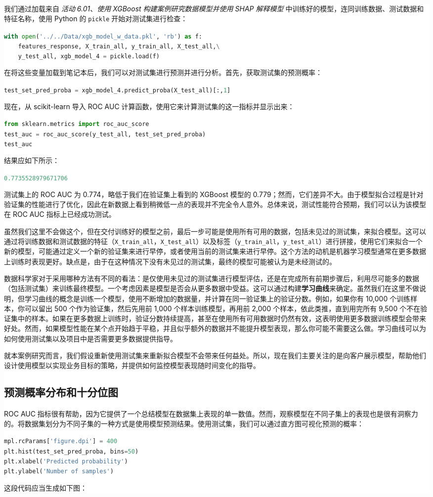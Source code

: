 我们通过加载来自 *活动 6.01*、*使用 XGBoost 构建案例研究数据模型并使用 SHAP 解释模型* 中训练好的模型，连同训练数据、测试数据和特征名称，使用 Python 的 `pickle` 开始对测试集进行检查：

```py
with open('../../Data/xgb_model_w_data.pkl', 'rb') as f:
    features_response, X_train_all, y_train_all, X_test_all,\
    y_test_all, xgb_model_4 = pickle.load(f)
```

在将这些变量加载到笔记本后，我们可以对测试集进行预测并进行分析。首先，获取测试集的预测概率：

```py
test_set_pred_proba = xgb_model_4.predict_proba(X_test_all)[:,1]
```

现在，从 scikit-learn 导入 ROC AUC 计算函数，使用它来计算测试集的这一指标并显示出来：

```py
from sklearn.metrics import roc_auc_score
test_auc = roc_auc_score(y_test_all, test_set_pred_proba)
test_auc
```

结果应如下所示：

```py
0.7735528979671706
```

测试集上的 ROC AUC 为 0.774，略低于我们在验证集上看到的 XGBoost 模型的 0.779；然而，它们差异不大。由于模型拟合过程是针对验证集的性能进行了优化，因此在新数据上看到稍微低一点的表现并不完全令人意外。总体来说，测试性能符合预期，我们可以认为该模型在 ROC AUC 指标上已经成功测试。

虽然我们这里不会做这个，但在交付训练好的模型之前，最后一步可能是使用所有可用的数据，包括未见过的测试集，来拟合模型。这可以通过将训练数据和测试数据的特征（`X_train_all`，`X_test_all`）以及标签（`y_train_all`，`y_test_all`）进行拼接，使用它们来拟合一个新的模型，可能通过定义一个新的验证集来进行早停，或者使用当前的测试集来进行早停。这个方法的动机是机器学习模型通常在更多数据上训练时表现更好。缺点是，由于在这种情况下没有未见过的测试集，最终的模型可能被认为是未经测试的。

数据科学家对于采用哪种方法有不同的看法：是仅使用未见过的测试集进行模型评估，还是在完成所有前期步骤后，利用尽可能多的数据（包括测试集）来训练最终模型。一个考虑因素是模型是否会从更多数据中受益。这可以通过构建**学习曲线**来确定。虽然我们在这里不做说明，但学习曲线的概念是训练一个模型，使用不断增加的数据量，并计算在同一验证集上的验证分数。例如，如果你有 10,000 个训练样本，你可以留出 500 个作为验证集，然后先用前 1,000 个样本训练模型，再用前 2,000 个样本，依此类推，直到用完所有 9,500 个不在验证集中的样本。如果在更多数据上训练时，验证分数持续提高，甚至在使用所有可用数据时仍然有效，这表明使用更多数据训练模型会带来好处。然而，如果模型性能在某个点开始趋于平稳，并且似乎额外的数据并不能提升模型表现，那么你可能不需要这么做。学习曲线可以为如何使用测试集以及项目中是否需要更多数据提供指导。

就本案例研究而言，我们假设重新使用测试集来重新拟合模型不会带来任何益处。所以，现在我们主要关注的是向客户展示模型，帮助他们设计使用模型以实现业务目标的策略，并提供如何监控模型表现随时间变化的指导。

## 预测概率分布和十分位图

ROC AUC 指标很有帮助，因为它提供了一个总结模型在数据集上表现的单一数值。然而，观察模型在不同子集上的表现也是很有洞察力的。将数据集划分为不同子集的一种方式是使用模型预测结果。使用测试集，我们可以通过直方图可视化预测的概率：

```py
mpl.rcParams['figure.dpi'] = 400
plt.hist(test_set_pred_proba, bins=50)
plt.xlabel('Predicted probability')
plt.ylabel('Number of samples')
```

这段代码应当生成如下图：
